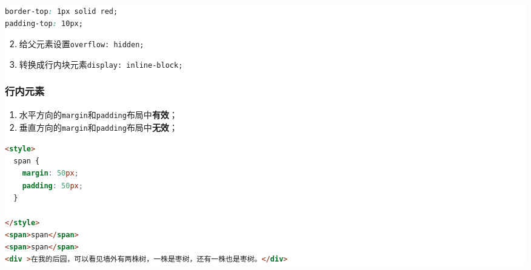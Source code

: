 ```css
border-top: 1px solid red;
padding-top: 10px;
```

2. 给父元素设置`overflow: hidden;`

3. 转换成行内块元素`display: inline-block;`

### 行内元素

1. 水平方向的`margin`和`padding`布局中**有效**；
2. 垂直方向的`margin`和`padding`布局中**无效**；

```html
<style>
  span {
    margin: 50px;
    padding: 50px;
  }

</style>
<span>span</span>
<span>span</span>
<div >在我的后园，可以看见墙外有两株树，一株是枣树，还有一株也是枣树。</div>
```



